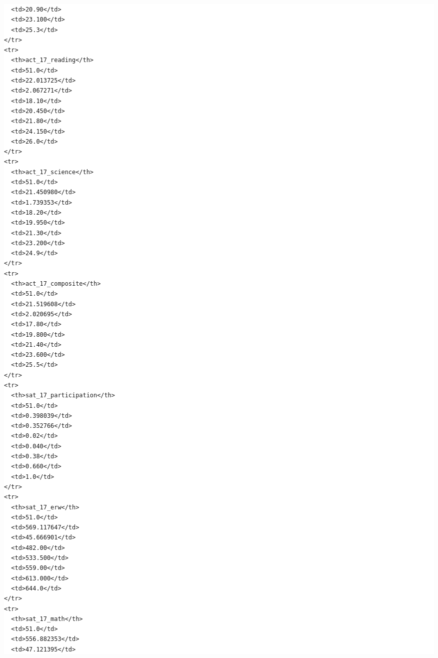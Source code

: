       <td>20.90</td>
      <td>23.100</td>
      <td>25.3</td>
    </tr>
    <tr>
      <th>act_17_reading</th>
      <td>51.0</td>
      <td>22.013725</td>
      <td>2.067271</td>
      <td>18.10</td>
      <td>20.450</td>
      <td>21.80</td>
      <td>24.150</td>
      <td>26.0</td>
    </tr>
    <tr>
      <th>act_17_science</th>
      <td>51.0</td>
      <td>21.450980</td>
      <td>1.739353</td>
      <td>18.20</td>
      <td>19.950</td>
      <td>21.30</td>
      <td>23.200</td>
      <td>24.9</td>
    </tr>
    <tr>
      <th>act_17_composite</th>
      <td>51.0</td>
      <td>21.519608</td>
      <td>2.020695</td>
      <td>17.80</td>
      <td>19.800</td>
      <td>21.40</td>
      <td>23.600</td>
      <td>25.5</td>
    </tr>
    <tr>
      <th>sat_17_participation</th>
      <td>51.0</td>
      <td>0.398039</td>
      <td>0.352766</td>
      <td>0.02</td>
      <td>0.040</td>
      <td>0.38</td>
      <td>0.660</td>
      <td>1.0</td>
    </tr>
    <tr>
      <th>sat_17_erw</th>
      <td>51.0</td>
      <td>569.117647</td>
      <td>45.666901</td>
      <td>482.00</td>
      <td>533.500</td>
      <td>559.00</td>
      <td>613.000</td>
      <td>644.0</td>
    </tr>
    <tr>
      <th>sat_17_math</th>
      <td>51.0</td>
      <td>556.882353</td>
      <td>47.121395</td>